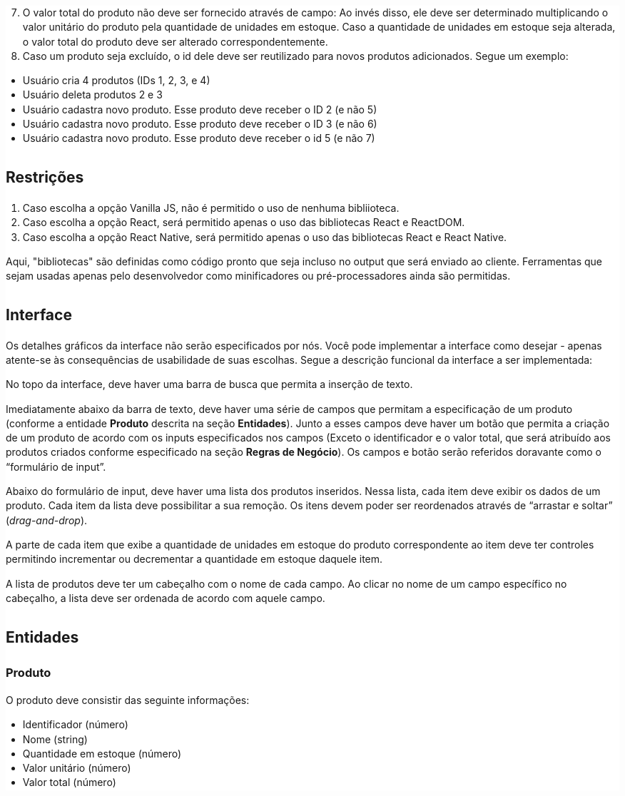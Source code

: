7. O valor total do produto não deve ser fornecido através de campo: Ao invés disso, ele deve ser determinado multiplicando o valor unitário do produto pela quantidade de unidades em estoque. Caso a quantidade de unidades em estoque seja alterada, o valor total do produto deve ser alterado correspondentemente.
8. Caso um produto seja excluído, o id dele deve ser reutilizado para novos produtos adicionados. Segue um exemplo:
  - Usuário cria  4 produtos (IDs 1, 2, 3, e 4)
  - Usuário deleta produtos 2 e 3
  - Usuário cadastra novo produto. Esse produto deve receber o ID 2 (e não 5)
  - Usuário cadastra novo produto. Esse produto deve receber o ID 3 (e não 6)
  - Usuário cadastra novo produto. Esse produto deve receber o id 5 (e não 7)

## Restrições
1. Caso escolha a opção Vanilla JS, não é permitido o uso de nenhuma
bibliioteca.
2. Caso escolha a opção React, será permitido apenas o uso das bibliotecas
React e ReactDOM.
3. Caso escolha a opção React Native, será permitido apenas o uso das
bibliotecas React e React Native.

Aqui, "bibliotecas" são definidas como código pronto que seja incluso no
output que será enviado ao cliente. Ferramentas que sejam usadas apenas
pelo desenvolvedor como minificadores ou pré-processadores ainda são
permitidas.

## Interface
Os detalhes gráficos da interface não serão especificados por nós. Você pode implementar a interface como desejar - apenas atente-se às consequências de usabilidade de suas escolhas. Segue a descrição funcional da interface a ser implementada:

No topo da interface, deve haver uma barra de busca que permita a inserção de texto.

Imediatamente abaixo da barra de texto, deve haver uma série de campos que permitam a especificação de um produto (conforme a entidade **Produto** descrita na seção **Entidades**). Junto a esses campos deve haver um botão que permita a criação de um produto de acordo com os inputs especificados nos campos (Exceto o identificador e o valor total, que será atribuído aos produtos criados conforme especificado na seção **Regras de Negócio**). Os campos e botão serão referidos doravante como o “formulário de input”.

Abaixo do formulário de input, deve haver uma lista dos produtos inseridos. Nessa lista, cada item deve exibir os dados de um produto. Cada item da lista deve possibilitar a sua remoção. Os itens devem poder ser reordenados através de “arrastar e soltar” (_drag-and-drop_).

A parte de cada item que exibe a quantidade de unidades em estoque do produto correspondente ao item deve ter controles permitindo incrementar ou decrementar a quantidade em estoque daquele item.

A lista de produtos deve ter um cabeçalho com o nome de cada campo. Ao clicar no nome de um campo específico no cabeçalho, a lista deve ser ordenada de acordo com aquele campo.

## Entidades

### Produto
O produto deve consistir das seguinte informações:
- Identificador (número)
- Nome (string)
- Quantidade em estoque (número)
- Valor unitário (número)
- Valor total (número)
